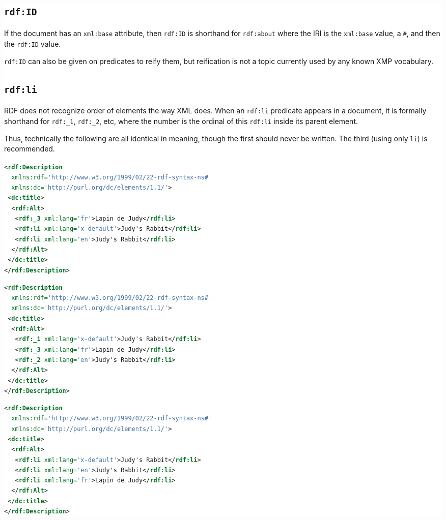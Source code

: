 ## `rdf:ID`

If the document has an `xml:base` attribute,
then `rdf:ID` is shorthand for `rdf:about` where the IRI is the `xml:base` value, a `#`, and then the `rdf:ID` value.

`rdf:ID` can also be given on predicates to reify them, but reification is not a topic currently used by any known XMP vocabulary.


## `rdf:li`

RDF does not recognize order of elements the way XML does.
When an `rdf:li` predicate appears in a document, it is formally shorthand for `rdf:_1`, `rdf:_2`, etc, where the number is the ordinal of this `rdf:li` inside its parent element.

Thus, technically the following are all identical in meaning, though the first should never be written. The third (using only `li`) is recommended.

```xml
<rdf:Description
  xmlns:rdf='http://www.w3.org/1999/02/22-rdf-syntax-ns#'
  xmlns:dc='http://purl.org/dc/elements/1.1/'>
 <dc:title>
  <rdf:Alt>
   <rdf:_3 xml:lang='fr'>Lapin de Judy</rdf:li>
   <rdf:li xml:lang='x-default'>Judy's Rabbit</rdf:li>
   <rdf:li xml:lang='en'>Judy's Rabbit</rdf:li>
  </rdf:Alt>
 </dc:title>
</rdf:Description>
```

```xml
<rdf:Description
  xmlns:rdf='http://www.w3.org/1999/02/22-rdf-syntax-ns#'
  xmlns:dc='http://purl.org/dc/elements/1.1/'>
 <dc:title>
  <rdf:Alt>
   <rdf:_1 xml:lang='x-default'>Judy's Rabbit</rdf:li>
   <rdf:_3 xml:lang='fr'>Lapin de Judy</rdf:li>
   <rdf:_2 xml:lang='en'>Judy's Rabbit</rdf:li>
  </rdf:Alt>
 </dc:title>
</rdf:Description>
```

```xml
<rdf:Description
  xmlns:rdf='http://www.w3.org/1999/02/22-rdf-syntax-ns#'
  xmlns:dc='http://purl.org/dc/elements/1.1/'>
 <dc:title>
  <rdf:Alt>
   <rdf:li xml:lang='x-default'>Judy's Rabbit</rdf:li>
   <rdf:li xml:lang='en'>Judy's Rabbit</rdf:li>
   <rdf:li xml:lang='fr'>Lapin de Judy</rdf:li>
  </rdf:Alt>
 </dc:title>
</rdf:Description>
```

